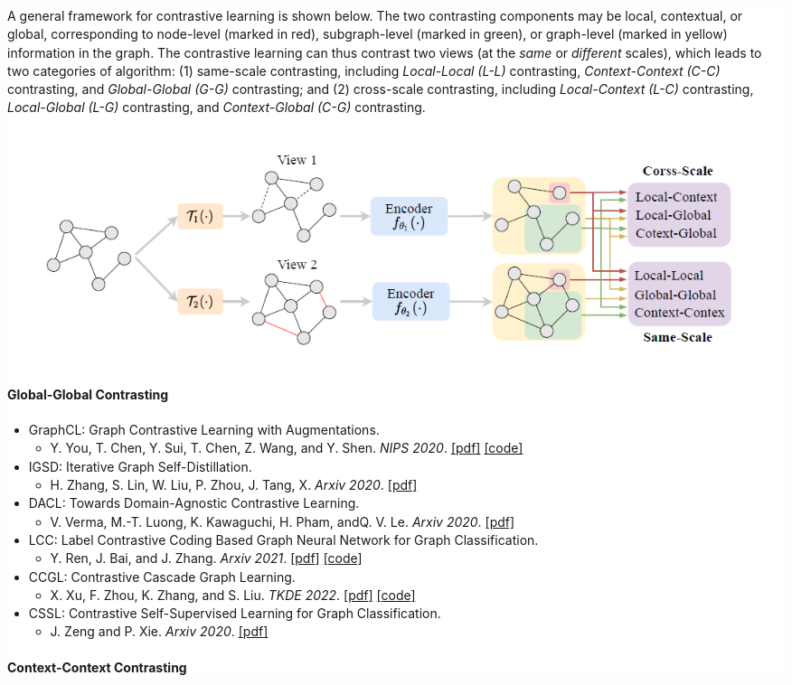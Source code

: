 A general framework for contrastive learning is shown below. The two contrasting components may be local, contextual, or global, corresponding to node-level (marked in red), subgraph-level (marked in green), or graph-level (marked in yellow) information in the graph. The contrastive learning can thus contrast two views (at the *same* or *different* scales), which leads to two categories of algorithm: (1) same-scale contrasting, including *Local-Local (L-L)* contrasting, *Context-Context (C-C)* contrasting, and *Global-Global (G-G)* contrasting; and (2) cross-scale contrasting, including *Local-Context (L-C)* contrasting, *Local-Global (L-G)* contrasting, and *Context-Global (C-G)* contrasting.

<p align="center">
  <img src='./figs/contrasting_pretext.PNG' width="800">
</p>



#### Global-Global Contrasting

- GraphCL: Graph Contrastive Learning with Augmentations.
  - Y. You, T. Chen, Y. Sui, T. Chen, Z. Wang, and Y. Shen. *NIPS 2020*. [[pdf]](https://proceedings.neurips.cc/paper/2020/file/3fe230348e9a12c13120749e3f9fa4cd-Paper.pdf) [[code]](https://github.com/Shen-Lab/GraphCL)
- IGSD: Iterative Graph Self-Distillation.
  - H. Zhang, S. Lin, W. Liu, P. Zhou, J. Tang, X. *Arxiv 2020*. [[pdf]](https://arxiv.org/pdf/2010.12609.pdf)
- DACL: Towards Domain-Agnostic Contrastive Learning.
  - V. Verma, M.-T. Luong, K. Kawaguchi, H. Pham, andQ. V. Le. *Arxiv 2020*. [[pdf]](https://arxiv.org/pdf/2011.04419.pdf)
- LCC: Label Contrastive Coding Based Graph Neural Network for Graph Classification.
  - Y. Ren, J. Bai, and J. Zhang. *Arxiv 2021*. [[pdf]](https://arxiv.org/pdf/2101.05486.pdf) [[code]](https://github.com/YuxiangRen/Label-Contrastive-Coding-based-Graph-Neural-Network-for-Graph-Classification-)
- CCGL: Contrastive Cascade Graph Learning. 
  - X. Xu, F. Zhou, K. Zhang, and S. Liu. *TKDE 2022*. [[pdf]](https://arxiv.org/pdf/2107.12576) [[code]](https://github.com/Xovee/ccgl)
- CSSL: Contrastive Self-Supervised Learning for Graph Classification.
  - J. Zeng and P. Xie. *Arxiv 2020*. [[pdf]](https://arxiv.org/pdf/2009.05923.pdf)

#### Context-Context Contrasting
